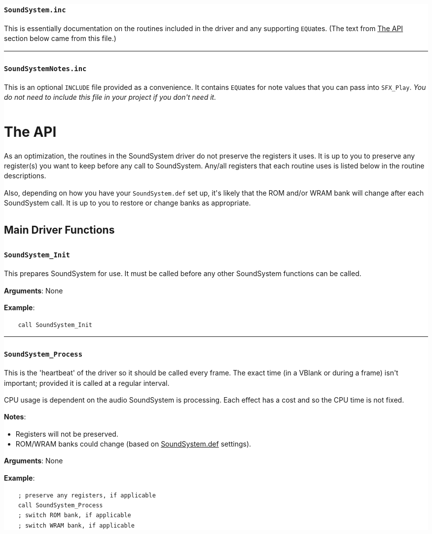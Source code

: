 ### `SoundSystem.inc`
This is essentially documentation on the routines included in the driver and any supporting `EQU`ates. (The text from [The API](https://github.com/BlitterObjectBob/GBSoundSystem#the-api) section below came from this file.)

---
### `SoundSystemNotes.inc`
This is an optional `INCLUDE` file provided as a convenience. It contains `EQU`ates for note values that you can pass into `SFX_Play`. *You do not need to include this file in your project if you don't need it.*


# The API
As an optimization, the routines in the SoundSystem driver do not preserve the registers it uses. It is up to you to preserve any register(s) you want to keep before any call to SoundSystem. Any/all registers that each routine uses is listed below in the routine descriptions.

Also, depending on how you have your `SoundSystem.def` set up, it's likely that the ROM and/or WRAM bank will change after each SoundSystem call. It is up to you to restore or change banks as appropriate.

## Main Driver Functions

### `SoundSystem_Init`
This prepares SoundSystem for use. It must be called before any other SoundSystem functions can be called.

**Arguments**: None

**Example**:
```
    call SoundSystem_Init
```

---
### `SoundSystem_Process`
This is the 'heartbeat' of the driver so it should be called every frame. The exact time (in a VBlank or during a frame) isn't important; provided it is called at a regular interval.

CPU usage is dependent on the audio SoundSystem is processing. Each effect has a cost and so the CPU time is not fixed.

**Notes**:
- Registers will not be preserved.
- ROM/WRAM banks could change (based on [SoundSystem.def](Driver/SoundSystem.def) settings).

**Arguments**: None

**Example**:
```
    ; preserve any registers, if applicable
    call SoundSystem_Process
    ; switch ROM bank, if applicable
    ; switch WRAM bank, if applicable
```
